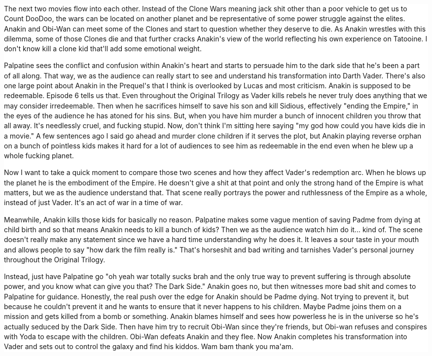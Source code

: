 The next two movies flow into each other. Instead of the Clone Wars
meaning jack shit other than a poor vehicle to get us to Count DooDoo,
the wars can be located on another planet and be representative of some
power struggle against the elites. Anakin and Obi-Wan can meet some of
the Clones and start to question whether they deserve to die. As Anakin
wrestles with this dilemma, some of those Clones die and that further
cracks Anakin's view of the world reflecting his own experience on
Tatooine. I don't know kill a clone kid that'll add some emotional
weight.

Palpatine sees the conflict and confusion within Anakin's heart and
starts to persuade him to the dark side that he's been a part of all
along. That way, we as the audience can really start to see and
understand his transformation into Darth Vader. There's also one large
point about Anakin in the Prequel's that I think is overlooked by Lucas
and most criticism. Anakin is supposed to be redeemable. Episode 6 tells
us that. Even throughout the Original Trilogy as Vader kills rebels he
never truly does anything that we may consider irredeemable. Then when
he sacrifices himself to save his son and kill Sidious, effectively
"ending the Empire," in the eyes of the audience he has atoned for his
sins. But, when you have him murder a bunch of innocent children you
throw that all away. It's needlessly cruel, and fucking stupid. Now,
don't think I'm sitting here saying "my god how could you have kids die
in a movie." A few sentences ago I said go ahead and murder clone
children if it serves the plot, but Anakin playing reverse orphan on a
bunch of pointless kids makes it hard for a lot of audiences to see him
as redeemable in the end even when he blew up a whole fucking planet.

Now I want to take a quick moment to compare those two scenes and how
they affect Vader's redemption arc. When he blows up the planet he is
the embodiment of the Empire. He doesn't give a shit at that point and
only the strong hand of the Empire is what matters, but we as the
audience understand that. That scene really portrays the power and
ruthlessness of the Empire as a whole, instead of just Vader. It's an
act of war in a time of war.

Meanwhile, Anakin kills those kids for basically no reason. Palpatine
makes some vague mention of saving Padme from dying at child birth and
so that means Anakin needs to kill a bunch of kids? Then we as the
audience watch him do it... kind of. The scene doesn't really make any
statement since we have a hard time understanding why he does it. It
leaves a sour taste in your mouth and allows people to say "how dark the
film really is." That's horseshit and bad writing and tarnishes Vader's
personal journey throughout the Original Trilogy.

Instead, just have Palpatine go "oh yeah war totally sucks brah and the
only true way to prevent suffering is through absolute power, and you
know what can give you that? The Dark Side." Anakin goes no, but then
witnesses more bad shit and comes to Palpatine for guidance. Honestly,
the real push over the edge for Anakin should be Padme dying. Not trying
to prevent it, but because he couldn't prevent it and he wants to ensure
that it never happens to his children. Maybe Padme joins them on a
mission and gets killed from a bomb or something. Anakin blames himself
and sees how powerless he is in the universe so he's actually seduced by
the Dark Side. Then have him try to recruit Obi-Wan since they're
friends, but Obi-wan refuses and conspires with Yoda to escape with the
children. Obi-Wan defeats Anakin and they flee. Now Anakin completes his
transformation into Vader and sets out to control the galaxy and find
his kiddos. Wam bam thank you ma'am.

